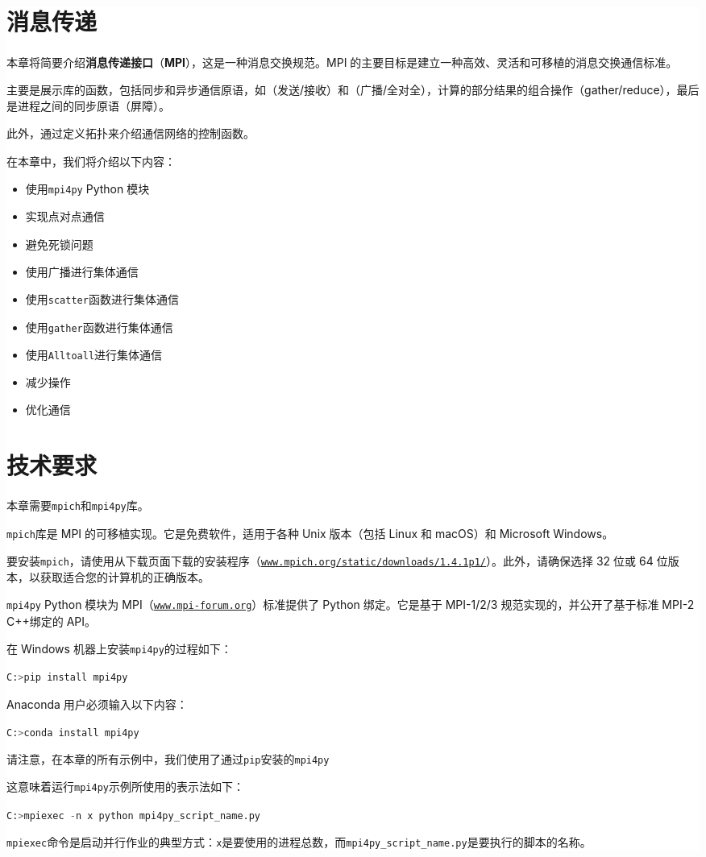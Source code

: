 # 消息传递

本章将简要介绍**消息传递接口**（**MPI**），这是一种消息交换规范。MPI 的主要目标是建立一种高效、灵活和可移植的消息交换通信标准。

主要是展示库的函数，包括同步和异步通信原语，如（发送/接收）和（广播/全对全），计算的部分结果的组合操作（gather/reduce），最后是进程之间的同步原语（屏障）。

此外，通过定义拓扑来介绍通信网络的控制函数。

在本章中，我们将介绍以下内容：

+   使用`mpi4py` Python 模块

+   实现点对点通信

+   避免死锁问题

+   使用广播进行集体通信

+   使用`scatter`函数进行集体通信

+   使用`gather`函数进行集体通信

+   使用`Alltoall`进行集体通信

+   减少操作

+   优化通信

# 技术要求

本章需要`mpich`和`mpi4py`库。

`mpich`库是 MPI 的可移植实现。它是免费软件，适用于各种 Unix 版本（包括 Linux 和 macOS）和 Microsoft Windows。

要安装`mpich`，请使用从下载页面下载的安装程序（[`www.mpich.org/static/downloads/1.4.1p1/`](http://www.mpich.org/static/downloads/1.4.1p1/)）。此外，请确保选择 32 位或 64 位版本，以获取适合您的计算机的正确版本。

`mpi4py` Python 模块为 MPI（[`www.mpi-forum.org`](https://www.mpi-forum.org)）标准提供了 Python 绑定。它是基于 MPI-1/2/3 规范实现的，并公开了基于标准 MPI-2 C++绑定的 API。

在 Windows 机器上安装`mpi4py`的过程如下：

```py
C:>pip install mpi4py
```

Anaconda 用户必须输入以下内容：

```py
C:>conda install mpi4py
```

请注意，在本章的所有示例中，我们使用了通过`pip`安装的`mpi4py`

这意味着运行`mpi4py`示例所使用的表示法如下：

```py
C:>mpiexec -n x python mpi4py_script_name.py 
```

`mpiexec`命令是启动并行作业的典型方式：`x`是要使用的进程总数，而`mpi4py_script_name.py`是要执行的脚本的名称。
